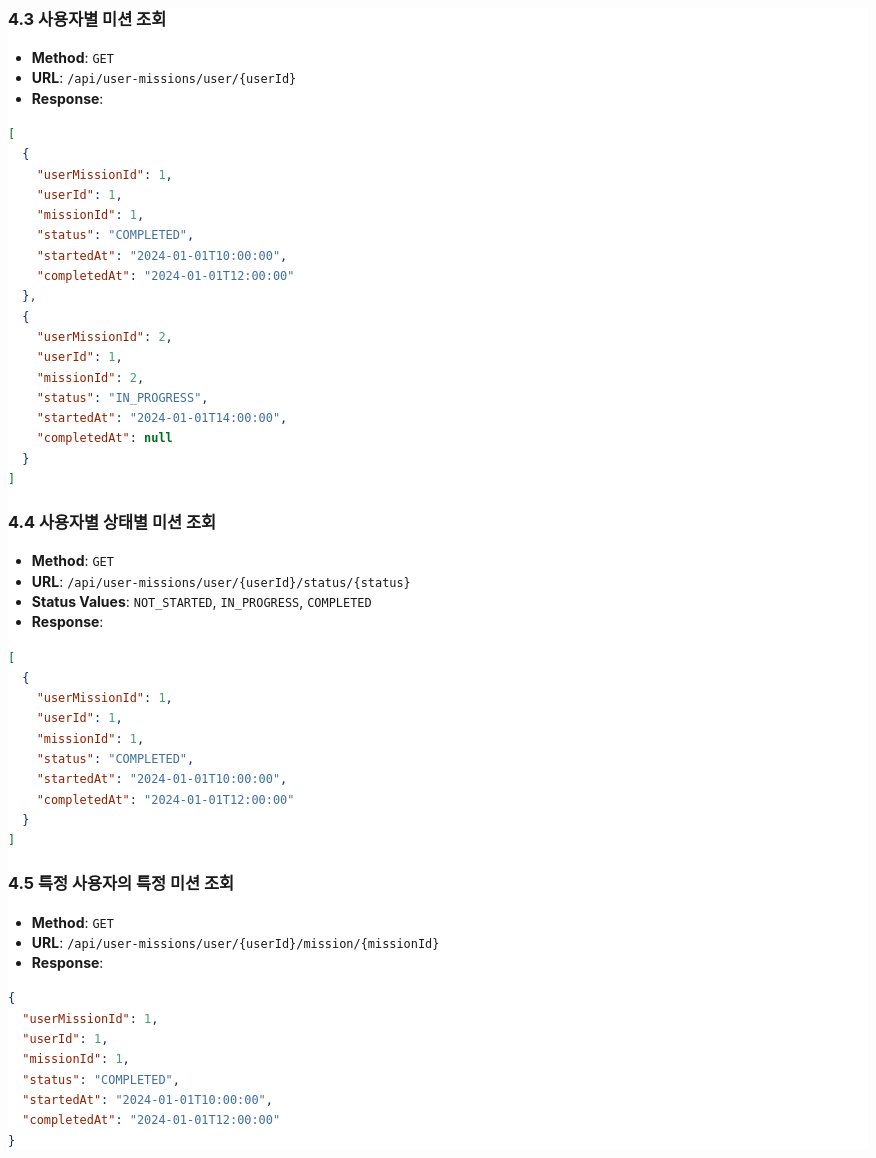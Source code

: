 ### 4.3 사용자별 미션 조회
- **Method**: `GET`
- **URL**: `/api/user-missions/user/{userId}`
- **Response**:
```json
[
  {
    "userMissionId": 1,
    "userId": 1,
    "missionId": 1,
    "status": "COMPLETED",
    "startedAt": "2024-01-01T10:00:00",
    "completedAt": "2024-01-01T12:00:00"
  },
  {
    "userMissionId": 2,
    "userId": 1,
    "missionId": 2,
    "status": "IN_PROGRESS",
    "startedAt": "2024-01-01T14:00:00",
    "completedAt": null
  }
]
```

### 4.4 사용자별 상태별 미션 조회
- **Method**: `GET`
- **URL**: `/api/user-missions/user/{userId}/status/{status}`
- **Status Values**: `NOT_STARTED`, `IN_PROGRESS`, `COMPLETED`
- **Response**:
```json
[
  {
    "userMissionId": 1,
    "userId": 1,
    "missionId": 1,
    "status": "COMPLETED",
    "startedAt": "2024-01-01T10:00:00",
    "completedAt": "2024-01-01T12:00:00"
  }
]
```

### 4.5 특정 사용자의 특정 미션 조회
- **Method**: `GET`
- **URL**: `/api/user-missions/user/{userId}/mission/{missionId}`
- **Response**:
```json
{
  "userMissionId": 1,
  "userId": 1,
  "missionId": 1,
  "status": "COMPLETED",
  "startedAt": "2024-01-01T10:00:00",
  "completedAt": "2024-01-01T12:00:00"
}
```
